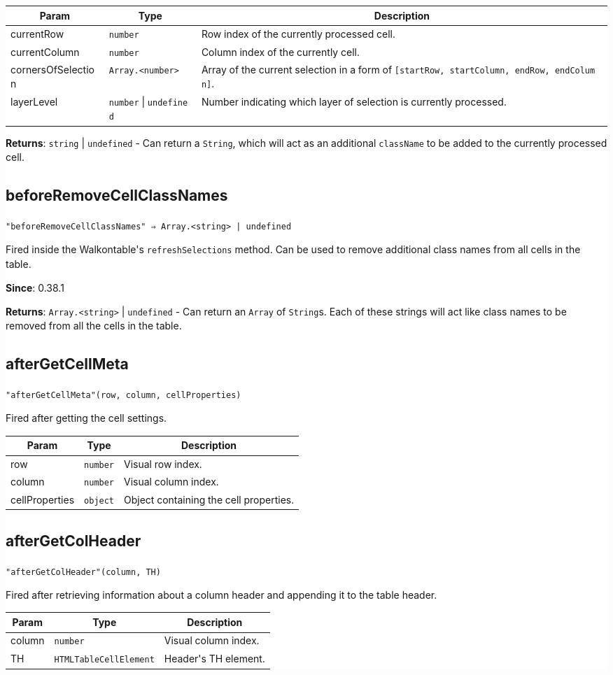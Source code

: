 | Param | Type | Description |
| --- | --- | --- |
| currentRow | <code>number</code> | Row index of the currently processed cell. |
| currentColumn | <code>number</code> | Column index of the currently cell. |
| cornersOfSelection | <code>Array.&lt;number&gt;</code> | Array of the current selection in a form of `[startRow, startColumn, endRow, endColumn]`. |
| layerLevel | <code>number</code> \| <code>undefined</code> | Number indicating which layer of selection is currently processed. |


**Returns**: <code>string</code> \| <code>undefined</code> - Can return a `String`, which will act as an additional `className` to be added to the currently processed cell.  

## beforeRemoveCellClassNames
`"beforeRemoveCellClassNames" ⇒ Array.<string> | undefined`

Fired inside the Walkontable's `refreshSelections` method. Can be used to remove additional class names from all cells in the table.

**Since**: 0.38.1  

**Returns**: <code>Array.&lt;string&gt;</code> \| <code>undefined</code> - Can return an `Array` of `String`s. Each of these strings will act like class names to be removed from all the cells in the table.  

## afterGetCellMeta
`"afterGetCellMeta"(row, column, cellProperties)`

Fired after getting the cell settings.


| Param | Type | Description |
| --- | --- | --- |
| row | <code>number</code> | Visual row index. |
| column | <code>number</code> | Visual column index. |
| cellProperties | <code>object</code> | Object containing the cell properties. |



## afterGetColHeader
`"afterGetColHeader"(column, TH)`

Fired after retrieving information about a column header and appending it to the table header.


| Param | Type | Description |
| --- | --- | --- |
| column | <code>number</code> | Visual column index. |
| TH | <code>HTMLTableCellElement</code> | Header's TH element. |


